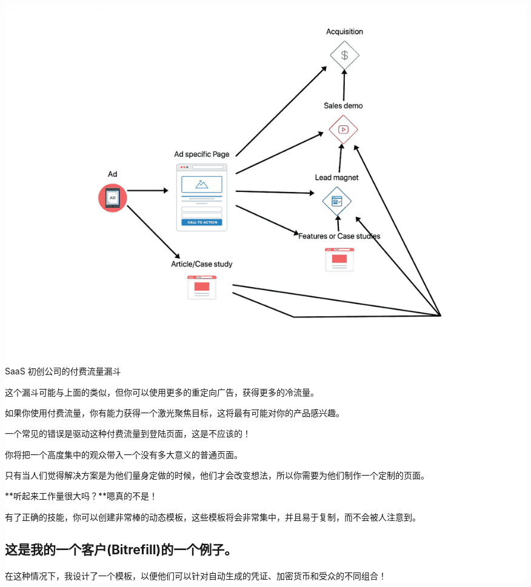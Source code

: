 ![](img/e955342d6a350aefedc7024943025b7e.png)

SaaS 初创公司的付费流量漏斗

这个漏斗可能与上面的类似，但你可以使用更多的重定向广告，获得更多的冷流量。

如果你使用付费流量，你有能力获得一个激光聚焦目标，这将最有可能对你的产品感兴趣。

一个常见的错误是驱动这种付费流量到登陆页面，这是不应该的！

你将把一个高度集中的观众带入一个没有多大意义的普通页面。

只有当人们觉得解决方案是为他们量身定做的时候，他们才会改变想法，所以你需要为他们制作一个定制的页面。

**听起来工作量很大吗？**嗯真的不是！

有了正确的技能，你可以创建非常棒的动态模板，这些模板将会非常集中，并且易于复制，而不会被人注意到。 **‍**

## 这是我的一个客户(Bitrefill)的一个例子。‍

在这种情况下，我设计了一个模板，以便他们可以针对自动生成的凭证、加密货币和受众的不同组合！
‍
